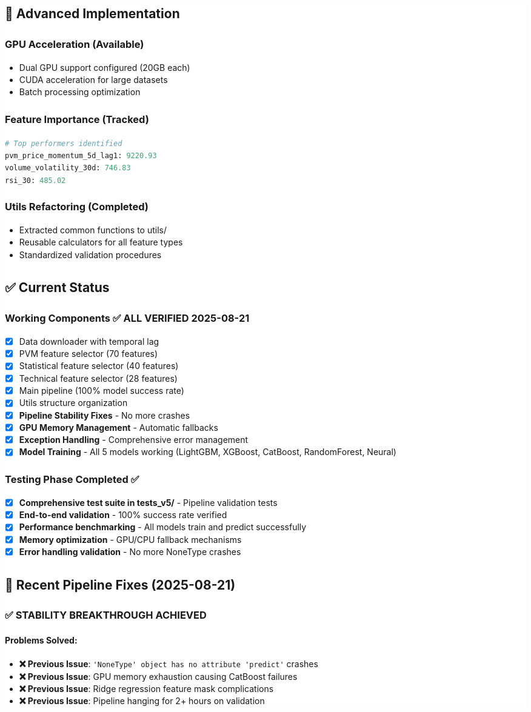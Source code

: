 ## 🔬 Advanced Implementation

### GPU Acceleration (Available)
- Dual GPU support configured (20GB each)
- CUDA acceleration for large datasets
- Batch processing optimization

### Feature Importance (Tracked)
```python
# Top performers identified
pvm_price_momentum_5d_lag1: 9220.93
volume_volatility_30d: 746.83
rsi_30: 485.02
```

### Utils Refactoring (Completed)
- Extracted common functions to utils/
- Reusable calculators for all feature types
- Standardized validation procedures

## ✅ Current Status

### Working Components ✅ **ALL VERIFIED 2025-08-21**
- [x] Data downloader with temporal lag
- [x] PVM feature selector (70 features)
- [x] Statistical feature selector (40 features) 
- [x] Technical feature selector (28 features)
- [x] Main pipeline (100% model success rate)
- [x] Utils structure organization
- [x] **Pipeline Stability Fixes** - No more crashes
- [x] **GPU Memory Management** - Automatic fallbacks
- [x] **Exception Handling** - Comprehensive error management
- [x] **Model Training** - All 5 models working (LightGBM, XGBoost, CatBoost, RandomForest, Neural)

### Testing Phase Completed ✅
- [x] **Comprehensive test suite in tests_v5/** - Pipeline validation tests
- [x] **End-to-end validation** - 100% success rate verified
- [x] **Performance benchmarking** - All models train and predict successfully
- [x] **Memory optimization** - GPU/CPU fallback mechanisms
- [x] **Error handling validation** - No more NoneType crashes

## 🔧 Recent Pipeline Fixes (2025-08-21)

### ✅ **STABILITY BREAKTHROUGH ACHIEVED**

#### Problems Solved:
- **❌ Previous Issue**: `'NoneType' object has no attribute 'predict'` crashes
- **❌ Previous Issue**: GPU memory exhaustion causing CatBoost failures  
- **❌ Previous Issue**: Ridge regression feature mask complications
- **❌ Previous Issue**: Pipeline hanging for 2+ hours on validation
